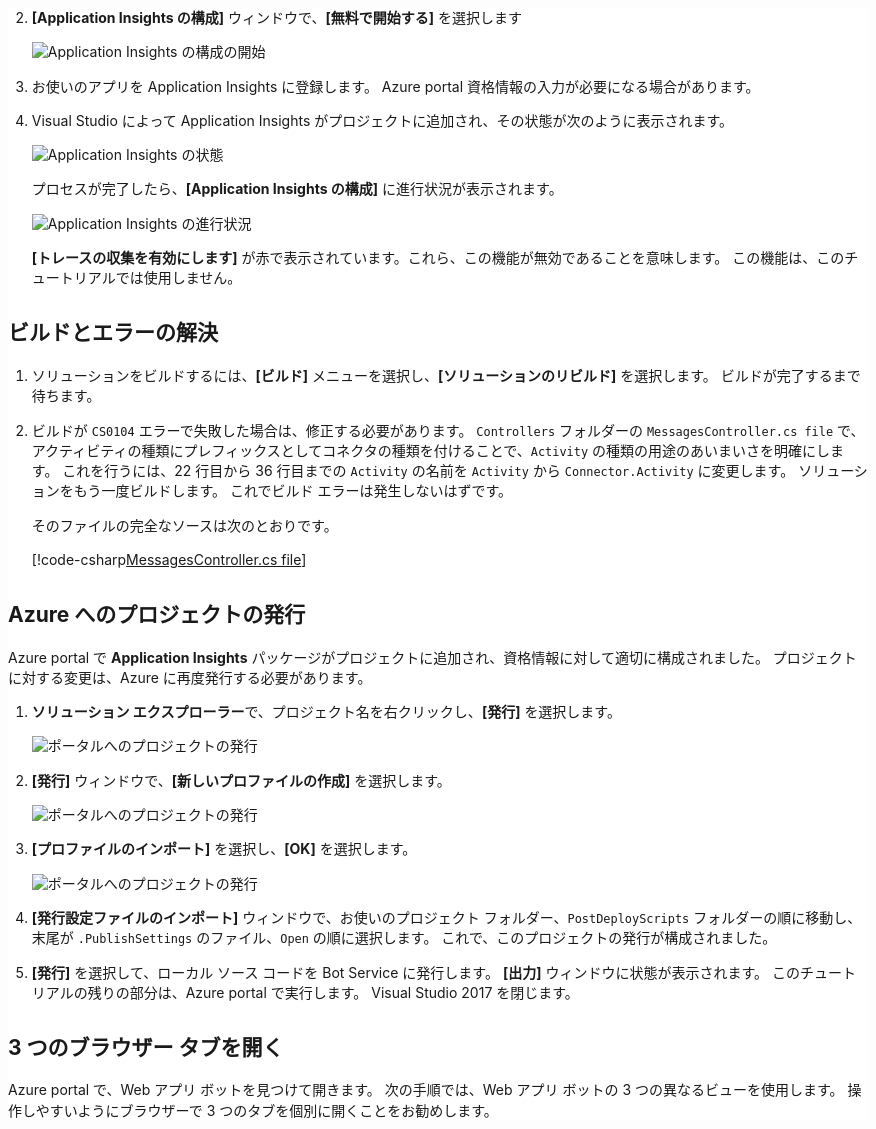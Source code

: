 2. **[Application Insights の構成]** ウィンドウで、**[無料で開始する]** を選択します

    ![Application Insights の構成の開始](./media/luis-tutorial-bot-csharp-appinsights/vs-2017-configure-app-insights.png)

3. お使いのアプリを Application Insights に登録します。 Azure portal 資格情報の入力が必要になる場合があります。 

4. Visual Studio によって Application Insights がプロジェクトに追加され、その状態が次のように表示されます。 

    ![Application Insights の状態](./media/luis-tutorial-bot-csharp-appinsights/vs-2017-adding-application-insights-to-project.png)

    プロセスが完了したら、**[Application Insights の構成]** に進行状況が表示されます。 

    ![Application Insights の進行状況](./media/luis-tutorial-bot-csharp-appinsights/vs-2017-configured-application-insights-to-project.png)

    **[トレースの収集を有効にします]** が赤で表示されています。これら、この機能が無効であることを意味します。 この機能は、このチュートリアルでは使用しません。 

## <a name="build-and-resolve-errors"></a>ビルドとエラーの解決

1. ソリューションをビルドするには、**[ビルド]** メニューを選択し、**[ソリューションのリビルド]** を選択します。 ビルドが完了するまで待ちます。 

2. ビルドが `CS0104` エラーで失敗した場合は、修正する必要があります。 `Controllers` フォルダーの `MessagesController.cs file` で、アクティビティの種類にプレフィックスとしてコネクタの種類を付けることで、`Activity` の種類の用途のあいまいさを明確にします。 これを行うには、22 行目から 36 行目までの `Activity` の名前を `Activity` から `Connector.Activity` に変更します。 ソリューションをもう一度ビルドします。 これでビルド エラーは発生しないはずです。

    そのファイルの完全なソースは次のとおりです。

    [!code-csharp[MessagesController.cs file](~/samples-luis/documentation-samples/tutorial-web-app-bot-application-insights/csharp/MessagesController.cs "MessagesController.cs file")]

## <a name="publish-project-to-azure"></a>Azure へのプロジェクトの発行
Azure portal で **Application Insights** パッケージがプロジェクトに追加され、資格情報に対して適切に構成されました。 プロジェクトに対する変更は、Azure に再度発行する必要があります。

1. **ソリューション エクスプローラー**で、プロジェクト名を右クリックし、**[発行]** を選択します。

    ![ポータルへのプロジェクトの発行](./media/luis-tutorial-bot-csharp-appinsights/vs-2017-publish.png)

2. **[発行]** ウィンドウで、**[新しいプロファイルの作成]** を選択します。

    ![ポータルへのプロジェクトの発行](./media/luis-tutorial-bot-csharp-appinsights/vs-2017-publish-1.png)

3. **[プロファイルのインポート]** を選択し、**[OK]** を選択します。

    ![ポータルへのプロジェクトの発行](./media/luis-tutorial-bot-csharp-appinsights/vs-2017-publish-2.png)

4. **[発行設定ファイルのインポート]** ウィンドウで、お使いのプロジェクト フォルダー、`PostDeployScripts` フォルダーの順に移動し、末尾が `.PublishSettings` のファイル、`Open` の順に選択します。 これで、このプロジェクトの発行が構成されました。 

5. **[発行]** を選択して、ローカル ソース コードを Bot Service に発行します。 **[出力]** ウィンドウに状態が表示されます。 このチュートリアルの残りの部分は、Azure portal で実行します。 Visual Studio 2017 を閉じます。 

## <a name="open-three-browser-tabs"></a>3 つのブラウザー タブを開く
Azure portal で、Web アプリ ボットを見つけて開きます。 次の手順では、Web アプリ ボットの 3 つの異なるビューを使用します。 操作しやすいようにブラウザーで 3 つのタブを個別に開くことをお勧めします。 
  